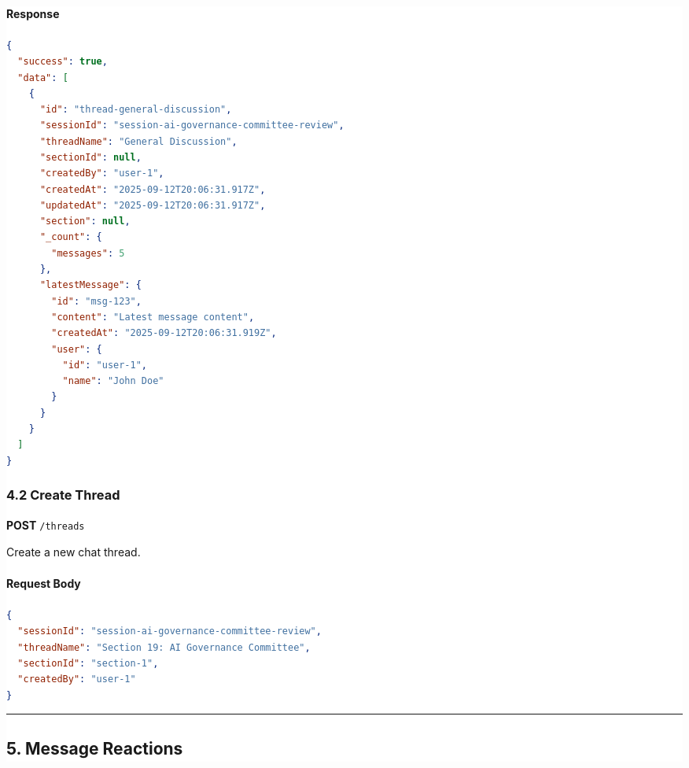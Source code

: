 #### Response

```json
{
  "success": true,
  "data": [
    {
      "id": "thread-general-discussion",
      "sessionId": "session-ai-governance-committee-review",
      "threadName": "General Discussion",
      "sectionId": null,
      "createdBy": "user-1",
      "createdAt": "2025-09-12T20:06:31.917Z",
      "updatedAt": "2025-09-12T20:06:31.917Z",
      "section": null,
      "_count": {
        "messages": 5
      },
      "latestMessage": {
        "id": "msg-123",
        "content": "Latest message content",
        "createdAt": "2025-09-12T20:06:31.919Z",
        "user": {
          "id": "user-1",
          "name": "John Doe"
        }
      }
    }
  ]
}
```

### 4.2 Create Thread

**POST** `/threads`

Create a new chat thread.

#### Request Body

```json
{
  "sessionId": "session-ai-governance-committee-review",
  "threadName": "Section 19: AI Governance Committee",
  "sectionId": "section-1",
  "createdBy": "user-1"
}
```

---

## 5. Message Reactions
